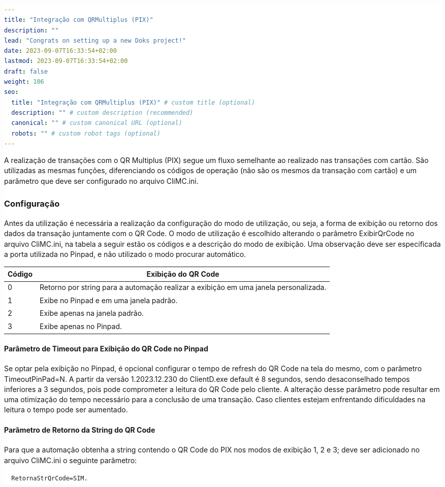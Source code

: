 ```yaml
---
title: "Integração com QRMultiplus (PIX)"
description: ""
lead: "Congrats on setting up a new Doks project!"
date: 2023-09-07T16:33:54+02:00
lastmod: 2023-09-07T16:33:54+02:00
draft: false
weight: 106
seo:
  title: "Integração com QRMultiplus (PIX)" # custom title (optional)
  description: "" # custom description (recommended)
  canonical: "" # custom canonical URL (optional)
  robots: "" # custom robot tags (optional)
---
```


A realização de transações com o QR Multiplus (PIX) segue um fluxo semelhante ao realizado nas transações com cartão. São utilizadas as mesmas funções, diferenciando os códigos de operação (não são os mesmos da transação com cartão) e um parâmetro que deve ser configurado no arquivo CliMC.ini.

### Configuração

Antes da utilização é necessária a realização da configuração do modo de utilização, ou seja, a forma de exibição ou retorno dos dados da transação juntamente com o QR Code. O modo de utilização é escolhido alterando o parâmetro ExibirQrCode no arquivo CliMC.ini, na tabela a seguir estão os códigos e a descrição do modo de exibição. Uma observação deve ser especificada a porta utilizada no Pinpad, e não utilizado o modo procurar automático.

|   Código | Exibição do QR Code                                                                  |
|----------|--------------------------------------------------------------------------------------|
|        0 | Retorno por string para a automação realizar a exibição em uma janela personalizada. |
|        1 | Exibe no Pinpad e em uma janela padrão.                                              |
|        2 | Exibe apenas na janela padrão.                                                       |
|        3 | Exibe apenas no Pinpad.                                                              |

#### Parâmetro de Timeout para Exibição do QR Code no Pinpad

Se optar pela exibição no Pinpad, é opcional configurar o tempo de refresh do QR Code na tela do mesmo, com o parâmetro TimeoutPinPad=N. A partir da versão 1.2023.12.230 do ClientD.exe default é 8 segundos, sendo desaconselhado tempos inferiores a 3 segundos, pois pode comprometer a leitura do QR Code pelo cliente. A alteração desse parâmetro pode resultar em uma otimização do tempo necessário para a conclusão de uma transação. Caso clientes estejam enfrentando dificuldades na leitura o tempo pode ser aumentado.

#### Parâmetro de Retorno da String do QR Code

Para que a automação obtenha a string contendo o QR Code do PIX nos modos de exibição 1, 2 e 3; deve ser adicionado no arquivo CliMC.ini o seguinte parâmetro:
```txt{title="CliMC.ini"}
  RetornaStrQrCode=SIM.
```
